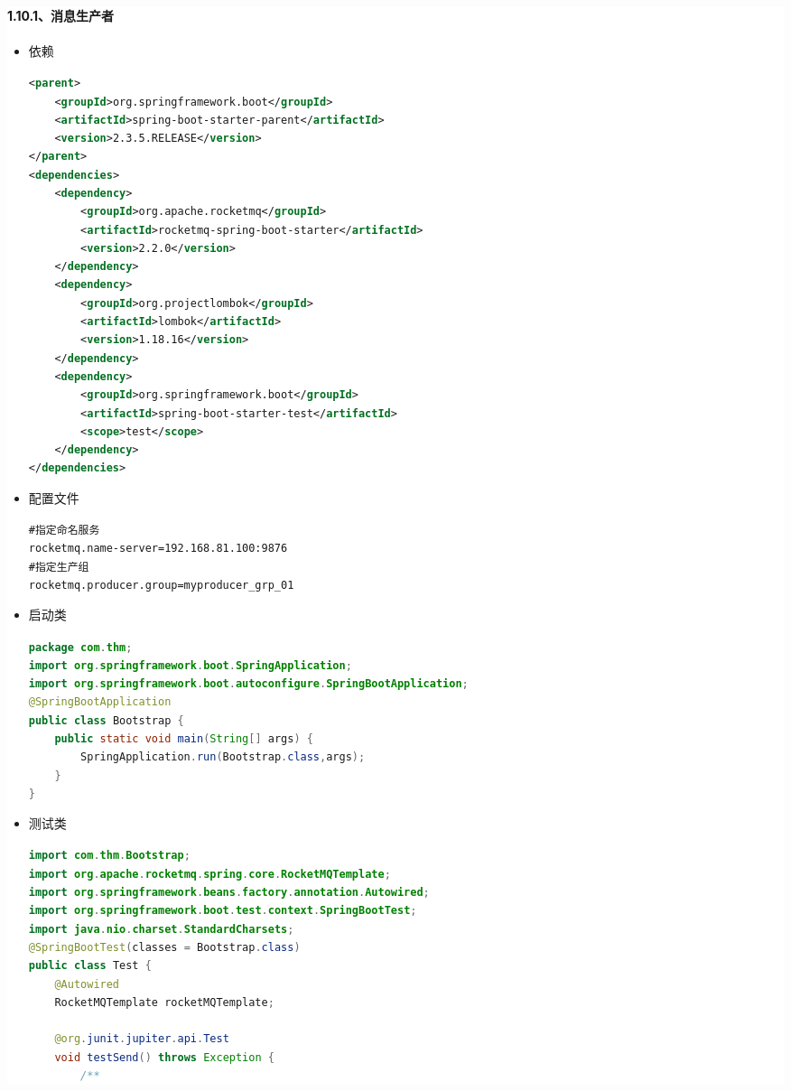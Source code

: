 #### 1.10.1、消息生产者

- 依赖

  ```xml
  <parent>
      <groupId>org.springframework.boot</groupId>
      <artifactId>spring-boot-starter-parent</artifactId>
      <version>2.3.5.RELEASE</version>
  </parent>
  <dependencies>
      <dependency>
          <groupId>org.apache.rocketmq</groupId>
          <artifactId>rocketmq-spring-boot-starter</artifactId>
          <version>2.2.0</version>
      </dependency>
      <dependency>
          <groupId>org.projectlombok</groupId>
          <artifactId>lombok</artifactId>
          <version>1.18.16</version>
      </dependency>
      <dependency>
          <groupId>org.springframework.boot</groupId>
          <artifactId>spring-boot-starter-test</artifactId>
          <scope>test</scope>
      </dependency>
  </dependencies>
  ```

- 配置文件

  ```properties
  #指定命名服务
  rocketmq.name-server=192.168.81.100:9876
  #指定生产组
  rocketmq.producer.group=myproducer_grp_01
  ```

- 启动类

  ```java
  package com.thm;
  import org.springframework.boot.SpringApplication;
  import org.springframework.boot.autoconfigure.SpringBootApplication;
  @SpringBootApplication
  public class Bootstrap {
      public static void main(String[] args) {
          SpringApplication.run(Bootstrap.class,args);
      }
  }
  ```

- 测试类

  ```java
  import com.thm.Bootstrap;
  import org.apache.rocketmq.spring.core.RocketMQTemplate;
  import org.springframework.beans.factory.annotation.Autowired;
  import org.springframework.boot.test.context.SpringBootTest;
  import java.nio.charset.StandardCharsets;
  @SpringBootTest(classes = Bootstrap.class)
  public class Test {
      @Autowired
      RocketMQTemplate rocketMQTemplate;
  
      @org.junit.jupiter.api.Test
      void testSend() throws Exception {
          /**
  ```